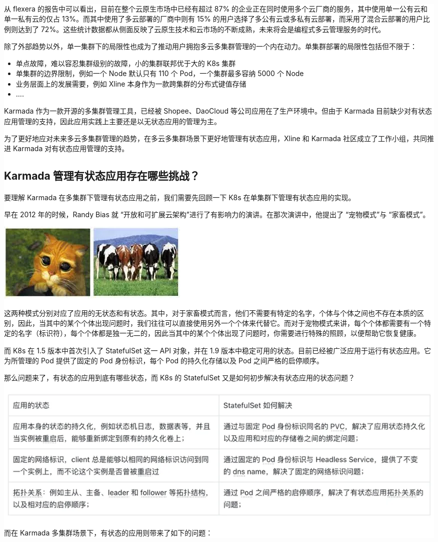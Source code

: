 从 flexera 的报告中可以看出，目前在整个云原生市场中已经有超过 87% 的企业正在同时使用多个云厂商的服务，其中使用单一公有云和单一私有云的仅占 13%。而其中使用了多云部署的厂商中则有 15% 的用户选择了多公有云或多私有云部署，而采用了混合云部署的用户比例则达到了 72%。这些统计数据都从侧面反映了云原生技术和云市场的不断成熟，未来将会是编程式多云管理服务的时代。

除了外部趋势以外，单一集群下的局限性也成为了推动用户拥抱多云多集群管理的一个内在动力。单集群部署的局限性包括但不限于：

- 单点故障，难以容忍集群级别的故障，小的集群联邦优于大的 K8s 集群
- 单集群的边界限制，例如一个 Node 默认只有 110 个 Pod，一个集群最多容纳 5000 个 Node
- 业务层面上的发展需要，例如 Xline 本身作为一款跨集群的分布式键值存储
- ....

Karmada 作为一款开源的多集群管理工具，已经被 Shopee、DaoCloud 等公司应用在了生产环境中。但由于 Karmada 目前缺少对有状态应用管理的支持，因此应用实践上主要还是以无状态应用的管理为主。

为了更好地应对未来多云多集群管理的趋势，在多云多集群场景下更好地管理有状态应用，Xline 和 Karmada 社区成立了工作小组，共同推进 Karmada 对有状态应用管理的支持。

## Karmada 管理有状态应用存在哪些挑战？

要理解 Karmada 在多集群下管理有状态应用之前，我们需要先回顾一下 K8s 在单集群下管理有状态应用的实现。

早在 2012 年的时候，Randy Bias 就 “开放和可扩展云架构”进行了有影响力的演讲。在那次演讲中，他提出了 “宠物模式”与 “家畜模式”。

![图片](./image2.webp)

这两种模式分别对应了应用的无状态和有状态。其中，对于家畜模式而言，他们不需要有特定的名字，个体与个体之间也不存在本质的区别，因此，当其中的某个个体出现问题时，我们往往可以直接使用另外一个个体来代替它。而对于宠物模式来讲，每个个体都需要有一个特定的名字（标识符），每个个体都是独一无二的，因此当其中的某个个体出现了问题时，你需要进行特殊的照顾，以便帮助它恢复健康。

而 K8s 在 1.5 版本中首次引入了 StatefulSet 这一 API 对象，并在 1.9 版本中稳定可用的状态。目前已经被广泛应用于运行有状态应用。它为所管理的 Pod 提供了固定的 Pod 身份标识，每个 Pod 的持久化存储以及 Pod 之间严格的启停顺序。

那么问题来了，有状态的应用到底有哪些状态，而 K8s 的 StatefulSet 又是如何初步解决有状态应用的状态问题？

![图片](./image3.webp)

而在 Karmada 多集群场景下，有状态的应用则带来了如下的问题：
